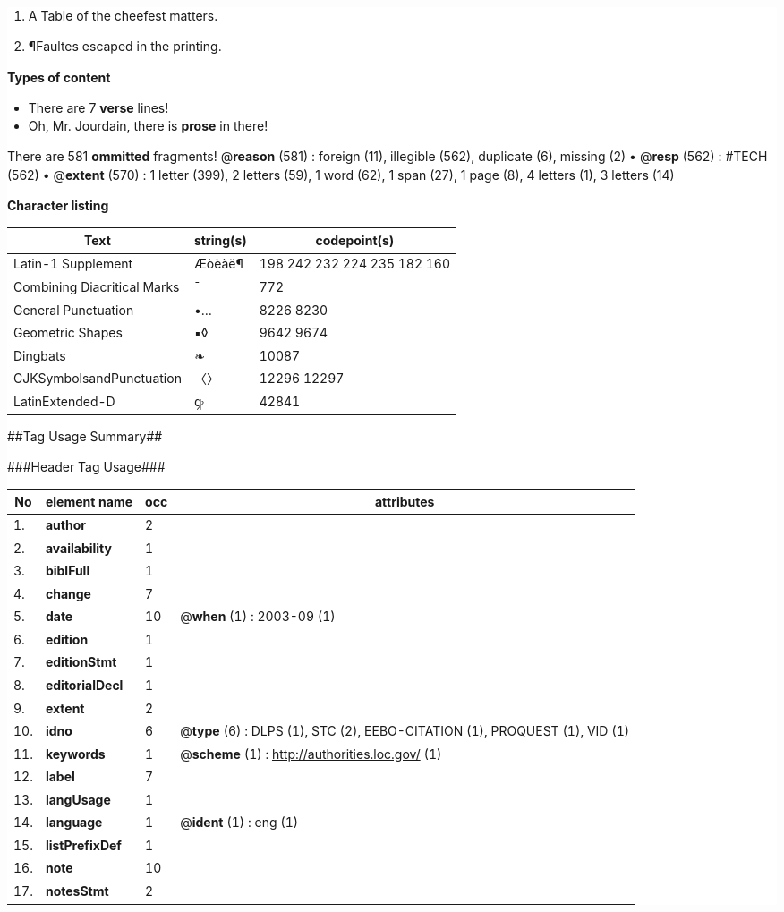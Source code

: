 1. A Table of the cheefest
matters.

1. ¶Faultes escaped in the printing.

**Types of content**

  * There are 7 **verse** lines!
  * Oh, Mr. Jourdain, there is **prose** in there!

There are 581 **ommitted** fragments! 
 @__reason__ (581) : foreign (11), illegible (562), duplicate (6), missing (2)  •  @__resp__ (562) : #TECH (562)  •  @__extent__ (570) : 1 letter (399), 2 letters (59), 1 word (62), 1 span (27), 1 page (8), 4 letters (1), 3 letters (14)

**Character listing**


|Text|string(s)|codepoint(s)|
|---|---|---|
|Latin-1 Supplement|Æòèàë¶ |198 242 232 224 235 182 160|
|Combining             Diacritical Marks|̄|772|
|General Punctuation|•…|8226 8230|
|Geometric Shapes|▪◊|9642 9674|
|Dingbats|❧|10087|
|CJKSymbolsandPunctuation|〈〉|12296 12297|
|LatinExtended-D|ꝙ|42841|

##Tag Usage Summary##

###Header Tag Usage###

|No|element name|occ|attributes|
|---|---|---|---|
|1.|__author__|2||
|2.|__availability__|1||
|3.|__biblFull__|1||
|4.|__change__|7||
|5.|__date__|10| @__when__ (1) : 2003-09 (1)|
|6.|__edition__|1||
|7.|__editionStmt__|1||
|8.|__editorialDecl__|1||
|9.|__extent__|2||
|10.|__idno__|6| @__type__ (6) : DLPS (1), STC (2), EEBO-CITATION (1), PROQUEST (1), VID (1)|
|11.|__keywords__|1| @__scheme__ (1) : http://authorities.loc.gov/ (1)|
|12.|__label__|7||
|13.|__langUsage__|1||
|14.|__language__|1| @__ident__ (1) : eng (1)|
|15.|__listPrefixDef__|1||
|16.|__note__|10||
|17.|__notesStmt__|2||